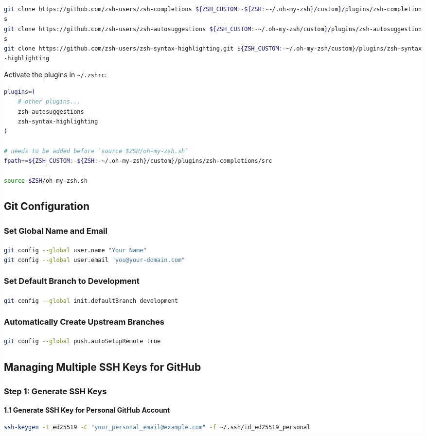 ```sh
git clone https://github.com/zsh-users/zsh-completions ${ZSH_CUSTOM:-${ZSH:-~/.oh-my-zsh}/custom}/plugins/zsh-completions
git clone https://github.com/zsh-users/zsh-autosuggestions ${ZSH_CUSTOM:-~/.oh-my-zsh/custom}/plugins/zsh-autosuggestions
git clone https://github.com/zsh-users/zsh-syntax-highlighting.git ${ZSH_CUSTOM:-~/.oh-my-zsh/custom}/plugins/zsh-syntax-highlighting
```

Activate the plugins in `~/.zshrc`:

```sh
plugins=(
    # other plugins...
    zsh-autosuggestions
    zsh-syntax-highlighting
)

# needs to be added before `source $ZSH/oh-my-zsh.sh`
fpath+=${ZSH_CUSTOM:-${ZSH:-~/.oh-my-zsh}/custom}/plugins/zsh-completions/src

source $ZSH/oh-my-zsh.sh
```

## Git Configuration

### Set Global Name and Email

```sh
git config --global user.name "Your Name"
git config --global user.email "you@your-domain.com"
```

### Set Default Branch to Development

```sh
git config --global init.defaultBranch development
```

### Automatically Create Upstream Branches

```sh
git config --global push.autoSetupRemote true
```

## Managing Multiple SSH Keys for GitHub

### Step 1: Generate SSH Keys

**1.1 Generate SSH Key for Personal GitHub Account**

```sh
ssh-keygen -t ed25519 -C "your_personal_email@example.com" -f ~/.ssh/id_ed25519_personal
```
